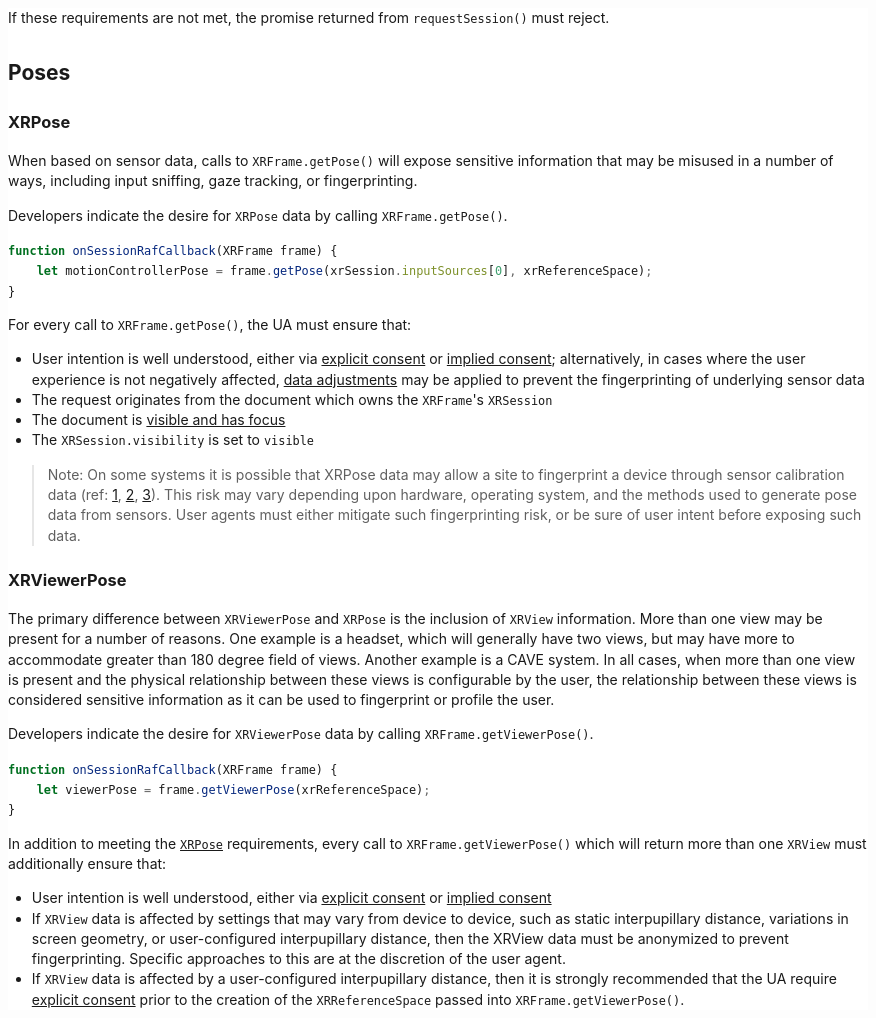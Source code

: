 If these requirements are not met, the promise returned from `requestSession()` must reject.

## Poses
### XRPose
When based on sensor data, calls to `XRFrame.getPose()` will expose sensitive information that may be misused in a number of ways, including input sniffing, gaze tracking, or fingerprinting.

Developers indicate the desire for `XRPose` data by calling `XRFrame.getPose()`.

```js
function onSessionRafCallback(XRFrame frame) {
    let motionControllerPose = frame.getPose(xrSession.inputSources[0], xrReferenceSpace);
}
```

For every call to `XRFrame.getPose()`, the UA must ensure that:
* User intention is well understood, either via [explicit consent](#explicit-consent) or [implied consent](#implied-consent); alternatively, in cases where the user experience is not negatively affected, [data adjustments](#data-adjustments) may be applied to prevent the fingerprinting of underlying sensor data
* The request originates from the document which owns the `XRFrame`'s `XRSession`
* The document is [visible and has focus](#visibility-and-focus)
* The `XRSession.visibility` is set to `visible` 

> Note: On some systems it is possible that XRPose data may allow a site to fingerprint a device through sensor calibration data (ref: [1](https://www.ieee-security.org/TC/SP2019/papers/405.pdf), [2](https://arxiv.org/pdf/1605.08763.pdf), [3](https://arxiv.org/pdf/1503.01874.pdf)). This risk may vary depending upon hardware, operating system, and the methods used to generate pose data from sensors. User agents must either mitigate such fingerprinting risk, or be sure of user intent before exposing such data.

### XRViewerPose
The primary difference between `XRViewerPose` and `XRPose` is the inclusion of `XRView` information. More than one view may be present for a number of reasons. One example is a headset, which will generally have two views, but may have more to accommodate greater than 180 degree field of views. Another example is a CAVE system. In all cases, when more than one view is present and the physical relationship between these views is configurable by the user, the relationship between these views is considered sensitive information as it can be used to fingerprint or profile the user.

Developers indicate the desire for `XRViewerPose` data by calling `XRFrame.getViewerPose()`.

```js
function onSessionRafCallback(XRFrame frame) {
    let viewerPose = frame.getViewerPose(xrReferenceSpace);
}
```

In addition to meeting the [`XRPose`](#xrpose) requirements, every call to `XRFrame.getViewerPose()` which will return more than one `XRView` must additionally ensure that:
* User intention is well understood, either via [explicit consent](#explicit-consent) or [implied consent](#implied-consent)
* If `XRView` data is affected by settings that may vary from device to device, such as static interpupillary distance, variations in screen geometry, or user-configured interpupillary distance, then the XRView data must be anonymized to prevent fingerprinting. Specific approaches to this are at the discretion of the user agent.
* If `XRView` data is affected by a user-configured interpupillary distance, then it is strongly recommended that the UA require [explicit consent](#explicit-consent) prior to the creation of the `XRReferenceSpace` passed into `XRFrame.getViewerPose()`.
